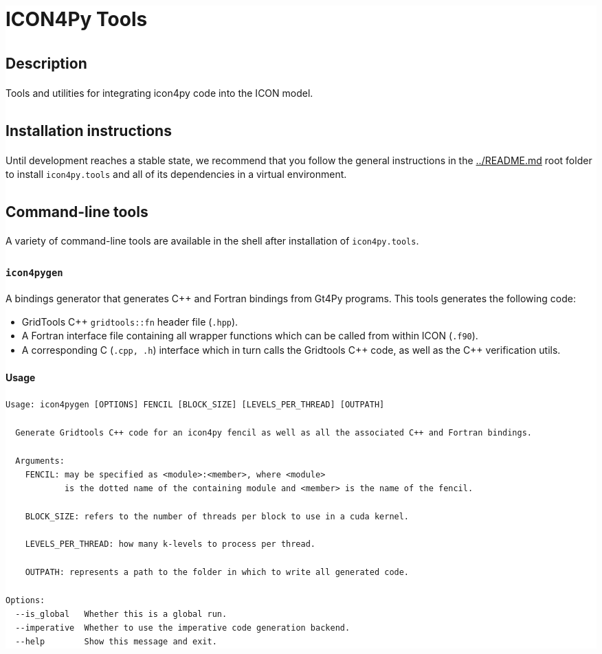 # ICON4Py Tools

## Description

Tools and utilities for integrating icon4py code into the ICON model.

## Installation instructions

Until development reaches a stable state, we recommend that you follow the general instructions in the [../README.md](../README.md) root folder to install `icon4py.tools` and all of its dependencies in a virtual environment.

## Command-line tools

A variety of command-line tools are available in the shell after installation of `icon4py.tools`.

### `icon4pygen`

A bindings generator that generates C++ and Fortran bindings from Gt4Py programs. This tools generates the following code:

- GridTools C++ `gridtools::fn` header file (`.hpp`).
- A Fortran interface file containing all wrapper functions which can be called from within ICON (`.f90`).
- A corresponding C (`.cpp, .h`) interface which in turn calls the Gridtools C++ code, as well as the C++ verification utils.

#### Usage

```
Usage: icon4pygen [OPTIONS] FENCIL [BLOCK_SIZE] [LEVELS_PER_THREAD] [OUTPATH]

  Generate Gridtools C++ code for an icon4py fencil as well as all the associated C++ and Fortran bindings.

  Arguments:
    FENCIL: may be specified as <module>:<member>, where <module>
            is the dotted name of the containing module and <member> is the name of the fencil.

    BLOCK_SIZE: refers to the number of threads per block to use in a cuda kernel.

    LEVELS_PER_THREAD: how many k-levels to process per thread.

    OUTPATH: represents a path to the folder in which to write all generated code.

Options:
  --is_global   Whether this is a global run.
  --imperative  Whether to use the imperative code generation backend.
  --help        Show this message and exit.
```
